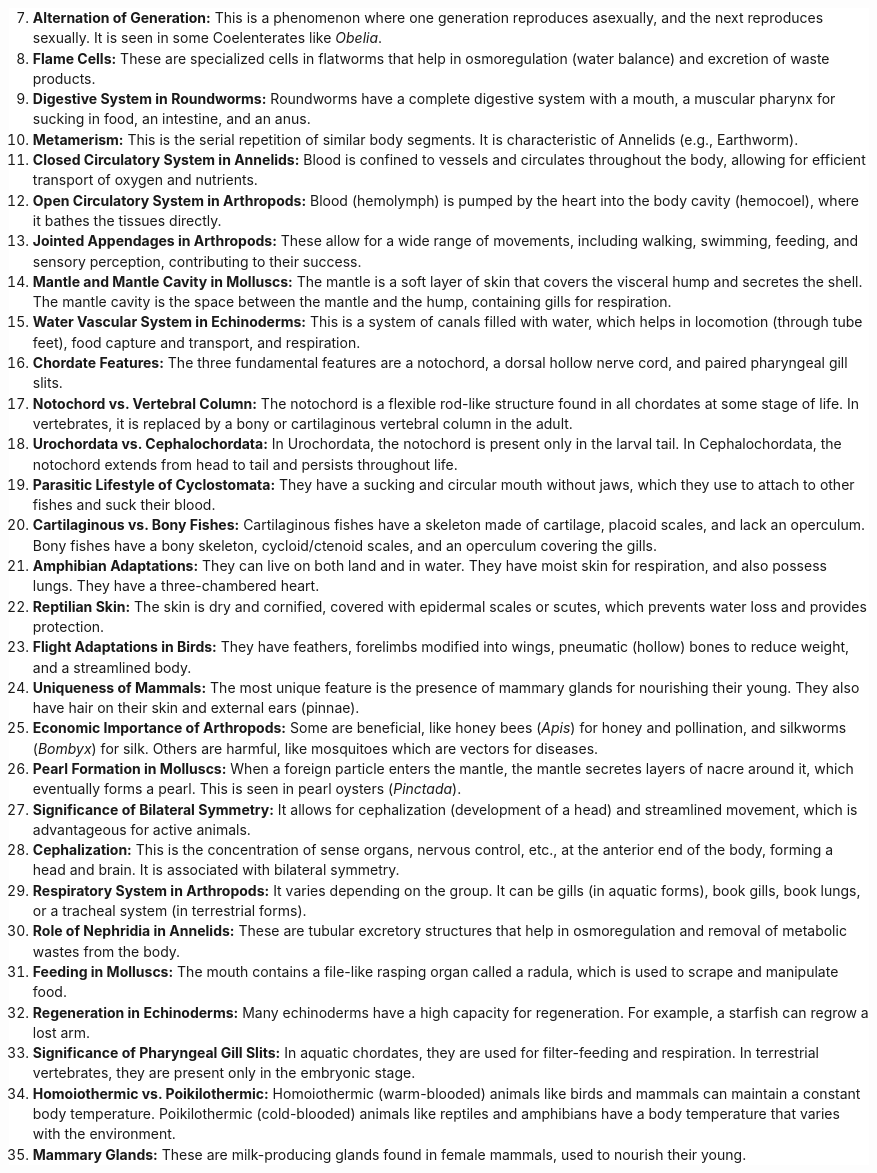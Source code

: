 7. **Alternation of Generation:** This is a phenomenon where one generation reproduces asexually, and the next reproduces sexually. It is seen in some Coelenterates like *Obelia*.
8. **Flame Cells:** These are specialized cells in flatworms that help in osmoregulation (water balance) and excretion of waste products.
9. **Digestive System in Roundworms:** Roundworms have a complete digestive system with a mouth, a muscular pharynx for sucking in food, an intestine, and an anus.
10. **Metamerism:** This is the serial repetition of similar body segments. It is characteristic of Annelids (e.g., Earthworm).
11. **Closed Circulatory System in Annelids:** Blood is confined to vessels and circulates throughout the body, allowing for efficient transport of oxygen and nutrients.
12. **Open Circulatory System in Arthropods:** Blood (hemolymph) is pumped by the heart into the body cavity (hemocoel), where it bathes the tissues directly.
13. **Jointed Appendages in Arthropods:** These allow for a wide range of movements, including walking, swimming, feeding, and sensory perception, contributing to their success.
14. **Mantle and Mantle Cavity in Molluscs:** The mantle is a soft layer of skin that covers the visceral hump and secretes the shell. The mantle cavity is the space between the mantle and the hump, containing gills for respiration.
15. **Water Vascular System in Echinoderms:** This is a system of canals filled with water, which helps in locomotion (through tube feet), food capture and transport, and respiration.
16. **Chordate Features:** The three fundamental features are a notochord, a dorsal hollow nerve cord, and paired pharyngeal gill slits.
17. **Notochord vs. Vertebral Column:** The notochord is a flexible rod-like structure found in all chordates at some stage of life. In vertebrates, it is replaced by a bony or cartilaginous vertebral column in the adult.
18. **Urochordata vs. Cephalochordata:** In Urochordata, the notochord is present only in the larval tail. In Cephalochordata, the notochord extends from head to tail and persists throughout life.
19. **Parasitic Lifestyle of Cyclostomata:** They have a sucking and circular mouth without jaws, which they use to attach to other fishes and suck their blood.
20. **Cartilaginous vs. Bony Fishes:** Cartilaginous fishes have a skeleton made of cartilage, placoid scales, and lack an operculum. Bony fishes have a bony skeleton, cycloid/ctenoid scales, and an operculum covering the gills.
21. **Amphibian Adaptations:** They can live on both land and in water. They have moist skin for respiration, and also possess lungs. They have a three-chambered heart.
22. **Reptilian Skin:** The skin is dry and cornified, covered with epidermal scales or scutes, which prevents water loss and provides protection.
23. **Flight Adaptations in Birds:** They have feathers, forelimbs modified into wings, pneumatic (hollow) bones to reduce weight, and a streamlined body.
24. **Uniqueness of Mammals:** The most unique feature is the presence of mammary glands for nourishing their young. They also have hair on their skin and external ears (pinnae).
25. **Economic Importance of Arthropods:** Some are beneficial, like honey bees (*Apis*) for honey and pollination, and silkworms (*Bombyx*) for silk. Others are harmful, like mosquitoes which are vectors for diseases.
26. **Pearl Formation in Molluscs:** When a foreign particle enters the mantle, the mantle secretes layers of nacre around it, which eventually forms a pearl. This is seen in pearl oysters (*Pinctada*).
27. **Significance of Bilateral Symmetry:** It allows for cephalization (development of a head) and streamlined movement, which is advantageous for active animals.
28. **Cephalization:** This is the concentration of sense organs, nervous control, etc., at the anterior end of the body, forming a head and brain. It is associated with bilateral symmetry.
29. **Respiratory System in Arthropods:** It varies depending on the group. It can be gills (in aquatic forms), book gills, book lungs, or a tracheal system (in terrestrial forms).
30. **Role of Nephridia in Annelids:** These are tubular excretory structures that help in osmoregulation and removal of metabolic wastes from the body.
31. **Feeding in Molluscs:** The mouth contains a file-like rasping organ called a radula, which is used to scrape and manipulate food.
32. **Regeneration in Echinoderms:** Many echinoderms have a high capacity for regeneration. For example, a starfish can regrow a lost arm.
33. **Significance of Pharyngeal Gill Slits:** In aquatic chordates, they are used for filter-feeding and respiration. In terrestrial vertebrates, they are present only in the embryonic stage.
34. **Homoiothermic vs. Poikilothermic:** Homoiothermic (warm-blooded) animals like birds and mammals can maintain a constant body temperature. Poikilothermic (cold-blooded) animals like reptiles and amphibians have a body temperature that varies with the environment.
35. **Mammary Glands:** These are milk-producing glands found in female mammals, used to nourish their young.